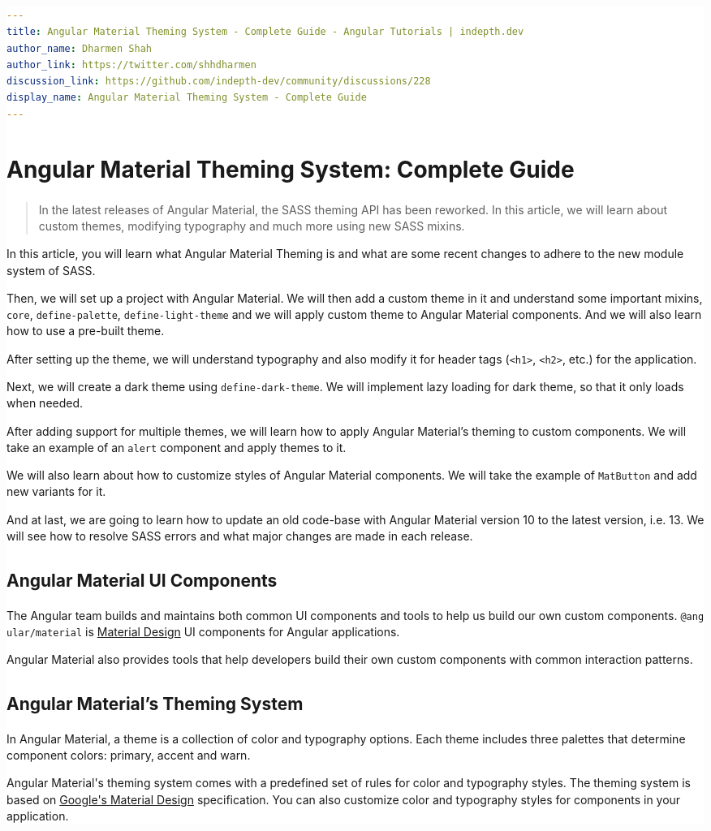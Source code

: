 ```yaml
---
title: Angular Material Theming System - Complete Guide - Angular Tutorials | indepth.dev
author_name: Dharmen Shah
author_link: https://twitter.com/shhdharmen
discussion_link: https://github.com/indepth-dev/community/discussions/228
display_name: Angular Material Theming System - Complete Guide
---
```


# Angular Material Theming System: Complete Guide

> In the latest releases of Angular Material, the SASS theming API has been reworked. In this article, we will learn about custom themes, modifying typography and much more using new SASS mixins.

In this article, you will learn what Angular Material Theming is and what are some recent changes to adhere to the new module system of SASS.

Then, we will set up a project with Angular Material. We will then add a custom theme in it and understand some important mixins, `core`, `define-palette`, `define-light-theme` and we will apply custom theme to Angular Material components. And we will also learn how to use a pre-built theme.

After setting up the theme, we will understand typography and also modify it for header tags (`<h1>`, `<h2>`, etc.) for the application.

Next, we will create a dark theme using `define-dark-theme`. We will implement lazy loading for dark theme, so that it only loads when needed.

After adding support for multiple themes, we will learn how to apply Angular Material’s theming to custom components. We will take an example of an `alert` component and apply themes to it.

We will also learn about how to customize styles of Angular Material components. We will take the example of `MatButton` and add new variants for it.

And at last, we are going to learn how to update an old code-base with Angular Material version 10 to the latest version, i.e. 13. We will see how to resolve SASS errors and what major changes are made in each release.


## Angular Material UI Components

The Angular team builds and maintains both common UI components and tools to help us build our own custom components. `@angular/material` is [Material Design](https://material.io/) UI components for Angular applications.

Angular Material also provides tools that help developers build their own custom components with common interaction patterns.


## Angular Material’s Theming System

In Angular Material, a theme is a collection of color and typography options. Each theme includes three palettes that determine component colors: primary, accent and warn.

Angular Material's theming system comes with a predefined set of rules for color and typography styles. The theming system is based on [Google's Material Design](https://material.io/design/material-theming/overview.html) specification. You can also customize color and typography styles for components in your application.
